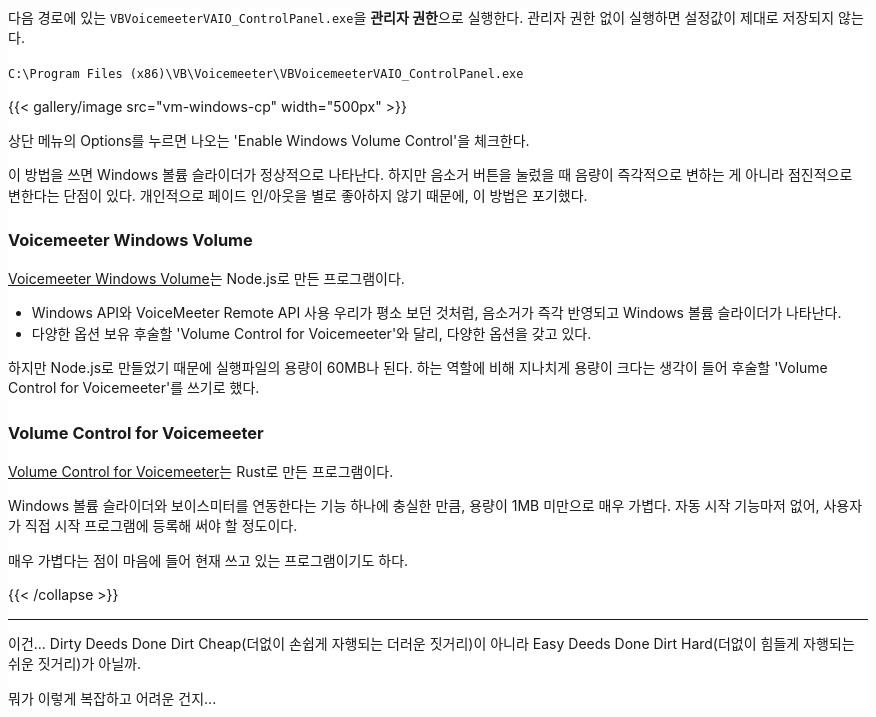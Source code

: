 다음 경로에 있는 `VBVoicemeeterVAIO_ControlPanel.exe`을 **관리자 권한**으로 실행한다.
관리자 권한 없이 실행하면 설정값이 제대로 저장되지 않는다.

```plaintext
C:\Program Files (x86)\VB\Voicemeeter\VBVoicemeeterVAIO_ControlPanel.exe
```

{{< gallery/image src="vm-windows-cp" width="500px" >}}

상단 메뉴의 Options를 누르면 나오는 'Enable Windows Volume Control'을 체크한다.

이 방법을 쓰면 Windows 볼륨 슬라이더가 정상적으로 나타난다.
하지만 음소거 버튼을 눌렀을 때 음량이 즉각적으로 변하는 게 아니라 점진적으로 변한다는 단점이 있다.
개인적으로 페이드 인/아웃을 별로 좋아하지 않기 때문에, 이 방법은 포기했다.

<h3 id="voicemeeter-windows-volume">Voicemeeter Windows Volume</h3>

<link-preview url="https://github.com/Frosthaven/voicemeeter-windows-volume" title="GitHub - Frosthaven/voicemeeter-windows-volume" desc="Tray app that allows you to sync windows volume and mute state to Voicemeeter volume controls" image="https://opengraph.githubassets.com/d4e1dd04936fb3237851d174cde5a7503483ec17083613d5c882195c5be8906b/Frosthaven/voicemeeter-windows-volume"></link-preview>

[Voicemeeter Windows Volume](https://github.com/Frosthaven/voicemeeter-windows-volume/releases)는 Node.js로 만든 프로그램이다.

* Windows API와 VoiceMeeter Remote API 사용
  우리가 평소 보던 것처럼, 음소거가 즉각 반영되고 Windows 볼륨 슬라이더가 나타난다.
* 다양한 옵션 보유
  후술할 'Volume Control for Voicemeeter'와 달리, 다양한 옵션을 갖고 있다.

하지만 Node.js로 만들었기 때문에 실행파일의 용량이 60MB나 된다.
하는 역할에 비해 지나치게 용량이 크다는 생각이 들어 후술할 'Volume Control for Voicemeeter'를 쓰기로 했다.

<h3 id="volume-control-for-voicemeeter">Volume Control for Voicemeeter</h3>

<link-preview url="https://github.com/not-holar/volume_control_for_voicemeeter" title="GitHub - not-holar/volume_control_for_voicemeeter" desc="A simple and tiny tray application that syncs the in-Windows volume of the VoiceMeeter Input (VAIO) audio output device to the volume of the first virtual input strip in Voicemeeter (which corresponds to that same device)." image="https://opengraph.githubassets.com/e8d771dae3197f64900d4836da0da328d6a36e1cc9055e34c0fa9681dc6131ac/not-holar/volume_control_for_voicemeeter"></link-preview>

[Volume Control for Voicemeeter](https://github.com/not-holar/volume_control_for_voicemeeter/releases)는 Rust로 만든 프로그램이다.

Windows 볼륨 슬라이더와 보이스미터를 연동한다는 기능 하나에 충실한 만큼, 용량이 1MB 미만으로 매우 가볍다.
자동 시작 기능마저 없어, 사용자가 직접 시작 프로그램에 등록해 써야 할 정도이다.

매우 가볍다는 점이 마음에 들어 현재 쓰고 있는 프로그램이기도 하다.

{{< /collapse >}}

***

이건... Dirty Deeds Done Dirt Cheap(더없이 손쉽게 자행되는 더러운 짓거리)이 아니라 Easy Deeds Done Dirt Hard(더없이 힘들게 자행되는 쉬운 짓거리)가 아닐까.

뭐가 이렇게 복잡하고 어려운 건지...
